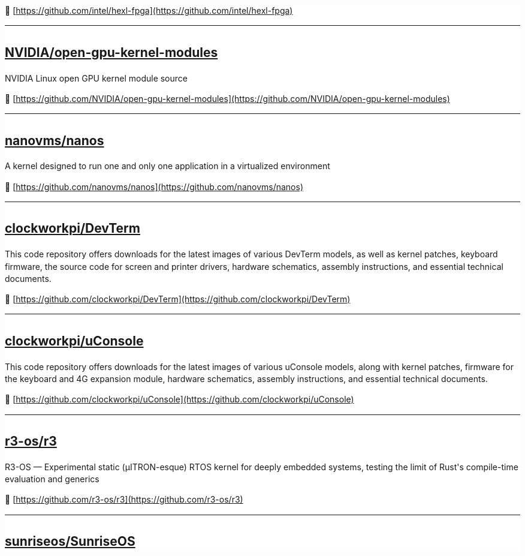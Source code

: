 🔗 [https://github.com/intel/hexl-fpga](https://github.com/intel/hexl-fpga)

---

## [NVIDIA/open-gpu-kernel-modules](https://github.com/NVIDIA/open-gpu-kernel-modules)

NVIDIA Linux open GPU kernel module source

🔗 [https://github.com/NVIDIA/open-gpu-kernel-modules](https://github.com/NVIDIA/open-gpu-kernel-modules)

---

## [nanovms/nanos](https://github.com/nanovms/nanos)

A kernel designed to run one and only one application in a virtualized environment

🔗 [https://github.com/nanovms/nanos](https://github.com/nanovms/nanos)

---

## [clockworkpi/DevTerm](https://github.com/clockworkpi/DevTerm)

This code repository offers downloads for the latest images of various DevTerm models, as well as kernel patches, keyboard firmware, the source code for screen and printer drivers, hardware schematics, assembly instructions, and essential technical documents.

🔗 [https://github.com/clockworkpi/DevTerm](https://github.com/clockworkpi/DevTerm)

---

## [clockworkpi/uConsole](https://github.com/clockworkpi/uConsole)

This code repository offers downloads for the latest images of various uConsole models, along with kernel patches, firmware for the keyboard and 4G expansion module, hardware schematics, assembly instructions, and essential technical documents.

🔗 [https://github.com/clockworkpi/uConsole](https://github.com/clockworkpi/uConsole)

---

## [r3-os/r3](https://github.com/r3-os/r3)

R3-OS — Experimental static (μITRON-esque) RTOS kernel for deeply embedded systems, testing the limit of Rust's compile-time evaluation and generics

🔗 [https://github.com/r3-os/r3](https://github.com/r3-os/r3)

---

## [sunriseos/SunriseOS](https://github.com/sunriseos/SunriseOS)
